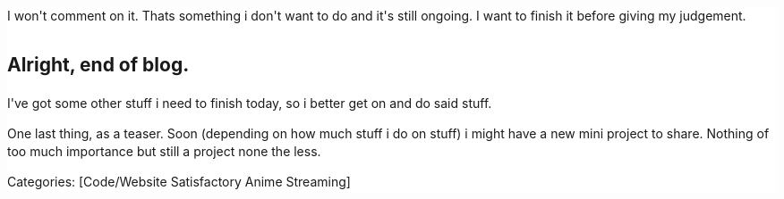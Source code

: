I won't comment on it. Thats something i don't want to do and it's still ongoing. I want to finish it before giving my judgement.

## Alright, end of blog.
I've got some other stuff i need to finish today, so i better get on and do said stuff.

One last thing, as a teaser. Soon (depending on how much stuff i do on stuff) i might have a new mini project to share. Nothing of too much importance but still a project none the less.

Categories: [Code/Website Satisfactory Anime Streaming]
